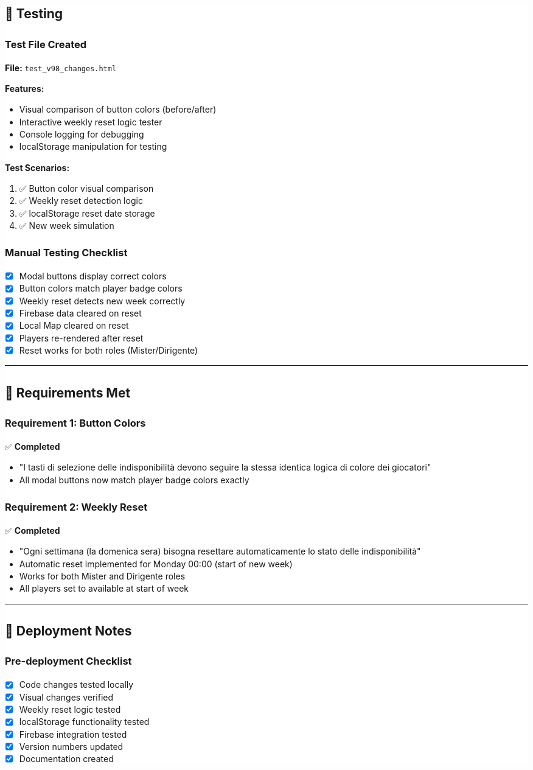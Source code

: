 
## 🧪 Testing

### Test File Created
**File:** `test_v98_changes.html`

**Features:**
- Visual comparison of button colors (before/after)
- Interactive weekly reset logic tester
- Console logging for debugging
- localStorage manipulation for testing

**Test Scenarios:**
1. ✅ Button color visual comparison
2. ✅ Weekly reset detection logic
3. ✅ localStorage reset date storage
4. ✅ New week simulation

### Manual Testing Checklist
- [x] Modal buttons display correct colors
- [x] Button colors match player badge colors
- [x] Weekly reset detects new week correctly
- [x] Firebase data cleared on reset
- [x] Local Map cleared on reset
- [x] Players re-rendered after reset
- [x] Reset works for both roles (Mister/Dirigente)

---

## 🎯 Requirements Met

### Requirement 1: Button Colors
✅ **Completed**
- "I tasti di selezione delle indisponibilità devono seguire la stessa identica logica di colore dei giocatori"
- All modal buttons now match player badge colors exactly

### Requirement 2: Weekly Reset
✅ **Completed**
- "Ogni settimana (la domenica sera) bisogna resettare automaticamente lo stato delle indisponibilità"
- Automatic reset implemented for Monday 00:00 (start of new week)
- Works for both Mister and Dirigente roles
- All players set to available at start of week

---

## 🚀 Deployment Notes

### Pre-deployment Checklist
- [x] Code changes tested locally
- [x] Visual changes verified
- [x] Weekly reset logic tested
- [x] localStorage functionality tested
- [x] Firebase integration tested
- [x] Version numbers updated
- [x] Documentation created
